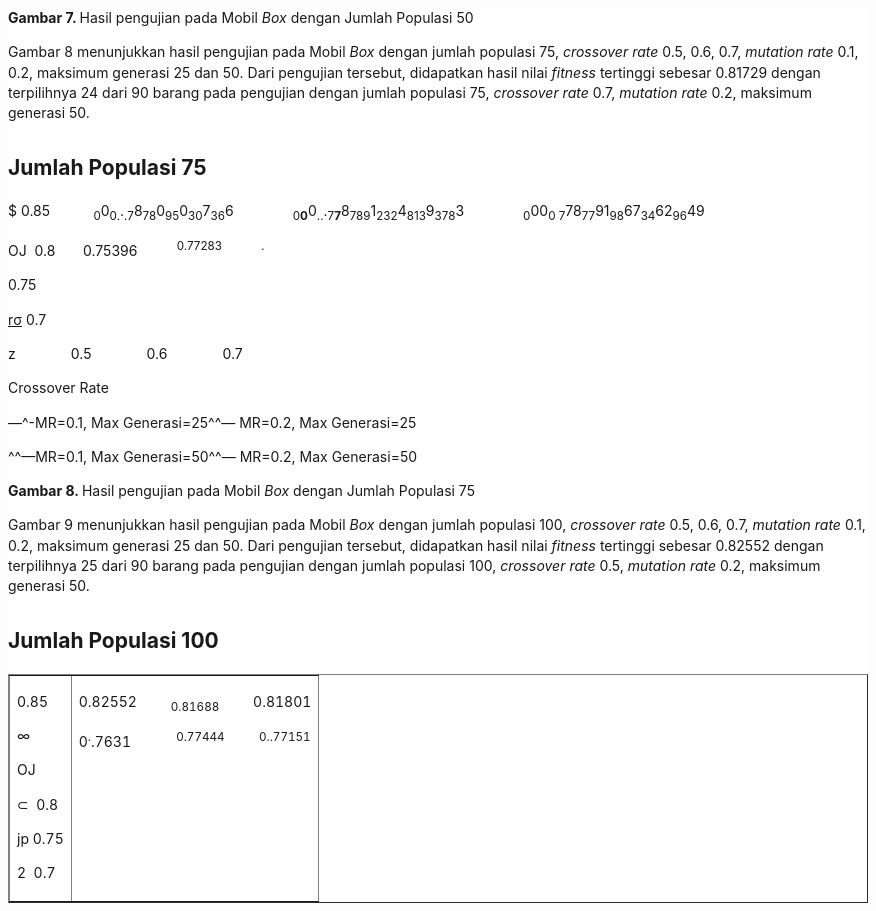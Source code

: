 <p><span class="font1" style="font-weight:bold;">Gambar 7. </span><span class="font1">Hasil pengujian pada Mobil </span><span class="font1" style="font-style:italic;">Box</span><span class="font1"> dengan Jumlah Populasi 50</span></p>
<p><span class="font1">Gambar 8 menunjukkan hasil pengujian pada Mobil </span><span class="font1" style="font-style:italic;">Box</span><span class="font1"> dengan jumlah populasi 75, </span><span class="font1" style="font-style:italic;">crossover rate </span><span class="font1">0.5, 0.6, 0.7, </span><span class="font1" style="font-style:italic;">mutation rate</span><span class="font1"> 0.1, 0.2, maksimum generasi 25 dan 50. Dari pengujian tersebut, didapatkan hasil nilai </span><span class="font1" style="font-style:italic;">fitness</span><span class="font1"> tertinggi sebesar 0.81729 dengan terpilihnya 24 dari 90 barang pada pengujian dengan jumlah populasi 75, </span><span class="font1" style="font-style:italic;">crossover rate</span><span class="font1"> 0.7, </span><span class="font1" style="font-style:italic;">mutation rate</span><span class="font1"> 0.2, maksimum generasi 50.</span></p>
<h2><a name="bookmark26"></a><span class="font5"><a name="bookmark27"></a>Jumlah Populasi 75</span></h2>
<p><span class="font3">$ 0.85 &nbsp;&nbsp;&nbsp;&nbsp;&nbsp;&nbsp;&nbsp;&nbsp;&nbsp;&nbsp;<sub>0</sub>0<sub>0.</sub>.<sub>.7</sub>8<sub>78</sub>0<sub>95</sub>0<sub>30</sub>7<sub>36</sub>6 &nbsp;&nbsp;&nbsp;&nbsp;&nbsp;&nbsp;&nbsp;&nbsp;&nbsp;&nbsp;&nbsp;&nbsp;&nbsp;&nbsp;<sub>0</sub></span><span class="font3" style="font-weight:bold;"><sub>0</sub></span><span class="font3">0<sub>..</sub>.<sub>7</sub></span><span class="font3" style="font-weight:bold;"><sub>7</sub></span><span class="font3">8<sub>789</sub>1<sub>232</sub>4<sub>813</sub>9<sub>378</sub>3 &nbsp;&nbsp;&nbsp;&nbsp;&nbsp;&nbsp;&nbsp;&nbsp;&nbsp;&nbsp;&nbsp;&nbsp;&nbsp;&nbsp;<sub>0</sub>00<sub>0 7</sub>78<sub>77</sub>91<sub>98</sub>67<sub>34</sub>62<sub>96</sub>49</span></p>
<p><span class="font3">OJ &nbsp;0.8 &nbsp;&nbsp;&nbsp;&nbsp;&nbsp;&nbsp;0.75396 &nbsp;&nbsp;&nbsp;&nbsp;&nbsp;&nbsp;&nbsp;&nbsp;&nbsp;<sup>0.77283 &nbsp;&nbsp;&nbsp;&nbsp;&nbsp;&nbsp;&nbsp;&nbsp;&nbsp;&nbsp;&nbsp;.</sup></span></p>
<p><span class="font3">0.75</span></p>
<p><span class="font3" style="text-decoration:underline;">rσ</span><span class="font3"> 0.7</span></p>
<p><span class="font3">z &nbsp;&nbsp;&nbsp;&nbsp;&nbsp;&nbsp;&nbsp;&nbsp;&nbsp;&nbsp;&nbsp;&nbsp;&nbsp;0.5 &nbsp;&nbsp;&nbsp;&nbsp;&nbsp;&nbsp;&nbsp;&nbsp;&nbsp;&nbsp;&nbsp;&nbsp;&nbsp;0.6 &nbsp;&nbsp;&nbsp;&nbsp;&nbsp;&nbsp;&nbsp;&nbsp;&nbsp;&nbsp;&nbsp;&nbsp;&nbsp;0.7</span></p>
<p><span class="font4">Crossover Rate</span></p>
<p><span class="font3">—^-MR=0.1, Max Generasi=25^^— MR=0.2, Max Generasi=25</span></p>
<p><span class="font3">^^—MR=0.1, Max Generasi=50^^— MR=0.2, Max Generasi=50</span></p>
<p><span class="font1" style="font-weight:bold;">Gambar 8. </span><span class="font1">Hasil pengujian pada Mobil </span><span class="font1" style="font-style:italic;">Box</span><span class="font1"> dengan Jumlah Populasi 75</span></p>
<p><span class="font1">Gambar 9 menunjukkan hasil pengujian pada Mobil </span><span class="font1" style="font-style:italic;">Box</span><span class="font1"> dengan jumlah populasi 100, </span><span class="font1" style="font-style:italic;">crossover rate </span><span class="font1">0.5, 0.6, 0.7, </span><span class="font1" style="font-style:italic;">mutation rate</span><span class="font1"> 0.1, 0.2, maksimum generasi 25 dan 50. Dari pengujian tersebut, didapatkan hasil nilai </span><span class="font1" style="font-style:italic;">fitness</span><span class="font1"> tertinggi sebesar 0.82552 dengan terpilihnya 25 dari 90 barang pada pengujian dengan jumlah populasi 100, </span><span class="font1" style="font-style:italic;">crossover rate</span><span class="font1"> 0.5, </span><span class="font1" style="font-style:italic;">mutation rate</span><span class="font1"> 0.2, maksimum generasi 50.</span></p>
<h2><a name="bookmark28"></a><span class="font5"><a name="bookmark29"></a>Jumlah Populasi 100</span></h2>
<table border="1">
<tr><td style="vertical-align:top;">
<p><span class="font3">0.85</span></p>
<p><span class="font3">∞</span></p>
<p><span class="font3">OJ</span></p>
<p><span class="font3">⊂ &nbsp;0.8</span></p>
<p><span class="font3">jp 0.75</span></p>
<p><span class="font3">2 &nbsp;0.7</span></p></td><td style="vertical-align:top;">
<p><span class="font3">0.82552 &nbsp;&nbsp;&nbsp;&nbsp;&nbsp;&nbsp;&nbsp;&nbsp;<sub>0.81688</sub> &nbsp;&nbsp;&nbsp;&nbsp;&nbsp;&nbsp;&nbsp;&nbsp;0.81801</span></p>
<p><span class="font3">0<sup>.</sup>.7631 &nbsp;&nbsp;&nbsp;&nbsp;&nbsp;&nbsp;&nbsp;&nbsp;&nbsp;&nbsp;&nbsp;<sup>0.77444 &nbsp;&nbsp;&nbsp;&nbsp;&nbsp;&nbsp;&nbsp;&nbsp;&nbsp;&nbsp;0..77151</sup></span></p>